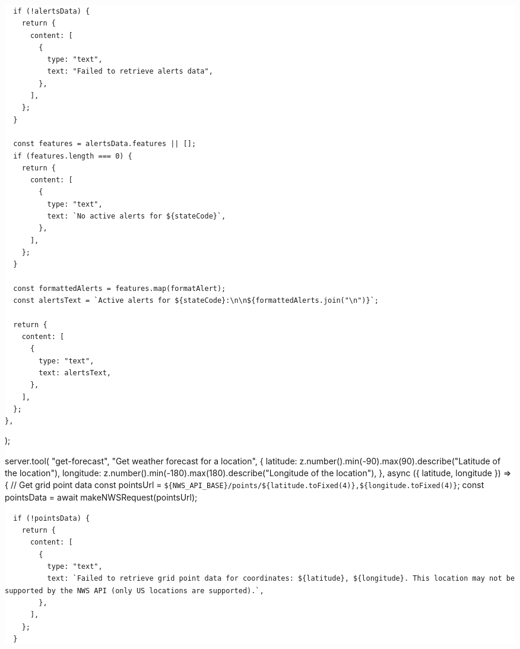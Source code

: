       if (!alertsData) {
        return {
          content: [
            {
              type: "text",
              text: "Failed to retrieve alerts data",
            },
          ],
        };
      }
  
      const features = alertsData.features || [];
      if (features.length === 0) {
        return {
          content: [
            {
              type: "text",
              text: `No active alerts for ${stateCode}`,
            },
          ],
        };
      }
  
      const formattedAlerts = features.map(formatAlert);
      const alertsText = `Active alerts for ${stateCode}:\n\n${formattedAlerts.join("\n")}`;
  
      return {
        content: [
          {
            type: "text",
            text: alertsText,
          },
        ],
      };
    },
  );
  
  server.tool(
    "get-forecast",
    "Get weather forecast for a location",
    {
      latitude: z.number().min(-90).max(90).describe("Latitude of the location"),
      longitude: z.number().min(-180).max(180).describe("Longitude of the location"),
    },
    async ({ latitude, longitude }) => {
      // Get grid point data
      const pointsUrl = `${NWS_API_BASE}/points/${latitude.toFixed(4)},${longitude.toFixed(4)}`;
      const pointsData = await makeNWSRequest<PointsResponse>(pointsUrl);
  
      if (!pointsData) {
        return {
          content: [
            {
              type: "text",
              text: `Failed to retrieve grid point data for coordinates: ${latitude}, ${longitude}. This location may not be supported by the NWS API (only US locations are supported).`,
            },
          ],
        };
      }
  